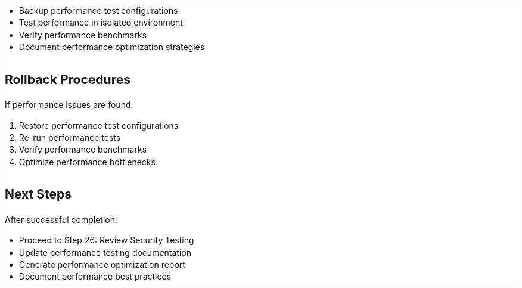 - Backup performance test configurations
- Test performance in isolated environment
- Verify performance benchmarks
- Document performance optimization strategies

## Rollback Procedures

If performance issues are found:
1. Restore performance test configurations
2. Re-run performance tests
3. Verify performance benchmarks
4. Optimize performance bottlenecks

## Next Steps

After successful completion:
- Proceed to Step 26: Review Security Testing
- Update performance testing documentation
- Generate performance optimization report
- Document performance best practices
